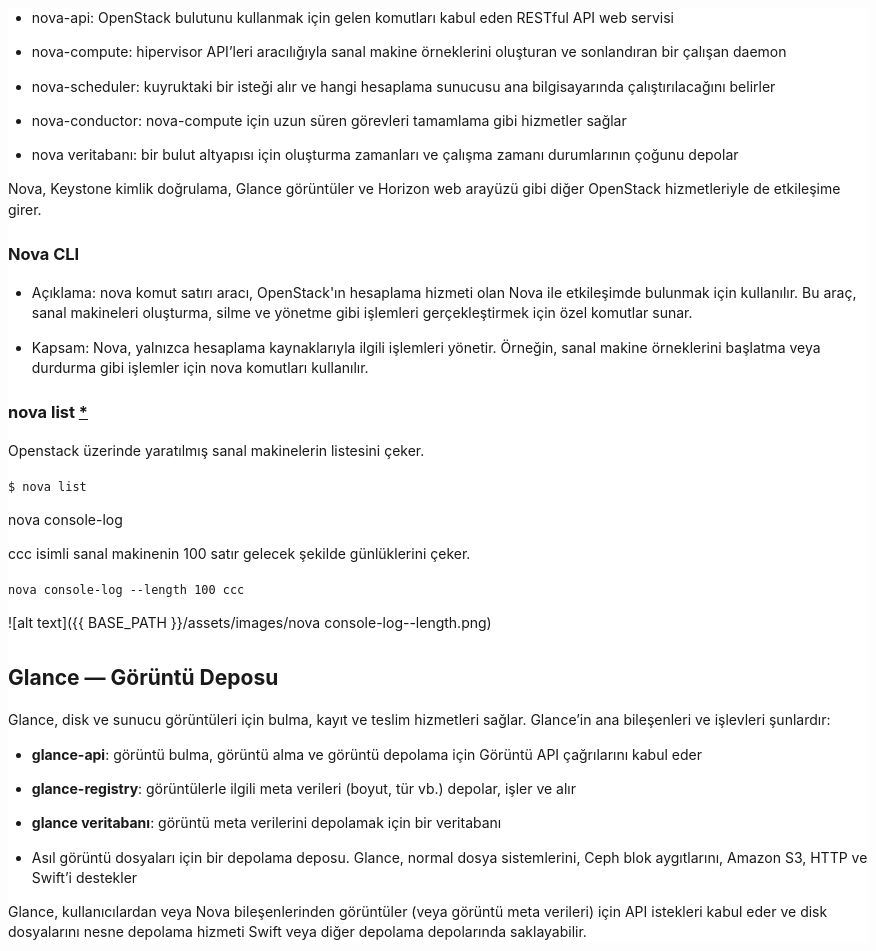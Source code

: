 * nova-api: OpenStack bulutunu kullanmak için gelen komutları kabul eden RESTful API web servisi

* nova-compute: hipervisor API’leri aracılığıyla sanal makine örneklerini oluşturan ve sonlandıran bir çalışan daemon

* nova-scheduler: kuyruktaki bir isteği alır ve hangi hesaplama sunucusu ana bilgisayarında çalıştırılacağını belirler

* nova-conductor: nova-compute için uzun süren görevleri tamamlama gibi hizmetler sağlar

* nova veritabanı: bir bulut altyapısı için oluşturma zamanları ve çalışma zamanı durumlarının çoğunu depolar

Nova, Keystone kimlik doğrulama, Glance görüntüler ve Horizon web arayüzü gibi diğer OpenStack hizmetleriyle de etkileşime girer.

### Nova CLI

* Açıklama: nova komut satırı aracı, OpenStack'ın hesaplama hizmeti olan Nova ile etkileşimde bulunmak için kullanılır. Bu araç, sanal makineleri oluşturma, silme ve yönetme gibi işlemleri gerçekleştirmek için özel komutlar sunar.

* Kapsam: Nova, yalnızca hesaplama kaynaklarıyla ilgili işlemleri yönetir. Örneğin, sanal makine örneklerini başlatma veya durdurma gibi işlemler için nova komutları kullanılır.

### nova list [*](https://docs-ospc.rackspace.com/cloud-servers/v2/getting-started/create-server/listing-servers-nova.html)

Openstack üzerinde yaratılmış sanal makinelerin listesini çeker.

    $ nova list

nova console-log

ccc isimli sanal makinenin 100 satır gelecek şekilde günlüklerini çeker.

    nova console-log --length 100 ccc

![alt text]({{ BASE_PATH }}/assets/images/nova console-log--length.png)

## Glance — Görüntü Deposu

Glance, disk ve sunucu görüntüleri için bulma, kayıt ve teslim hizmetleri sağlar. Glance’in ana bileşenleri ve işlevleri şunlardır:

* **glance-api**: görüntü bulma, görüntü alma ve görüntü depolama için Görüntü API çağrılarını kabul eder

* **glance-registry**: görüntülerle ilgili meta verileri (boyut, tür vb.) depolar, işler ve alır

* **glance veritabanı**: görüntü meta verilerini depolamak için bir veritabanı

* Asıl görüntü dosyaları için bir depolama deposu. Glance, normal dosya sistemlerini, Ceph blok aygıtlarını, Amazon S3, HTTP ve Swift’i destekler

Glance, kullanıcılardan veya Nova bileşenlerinden görüntüler (veya görüntü meta verileri) için API istekleri kabul eder ve disk dosyalarını nesne depolama hizmeti Swift veya diğer depolama depolarında saklayabilir.
